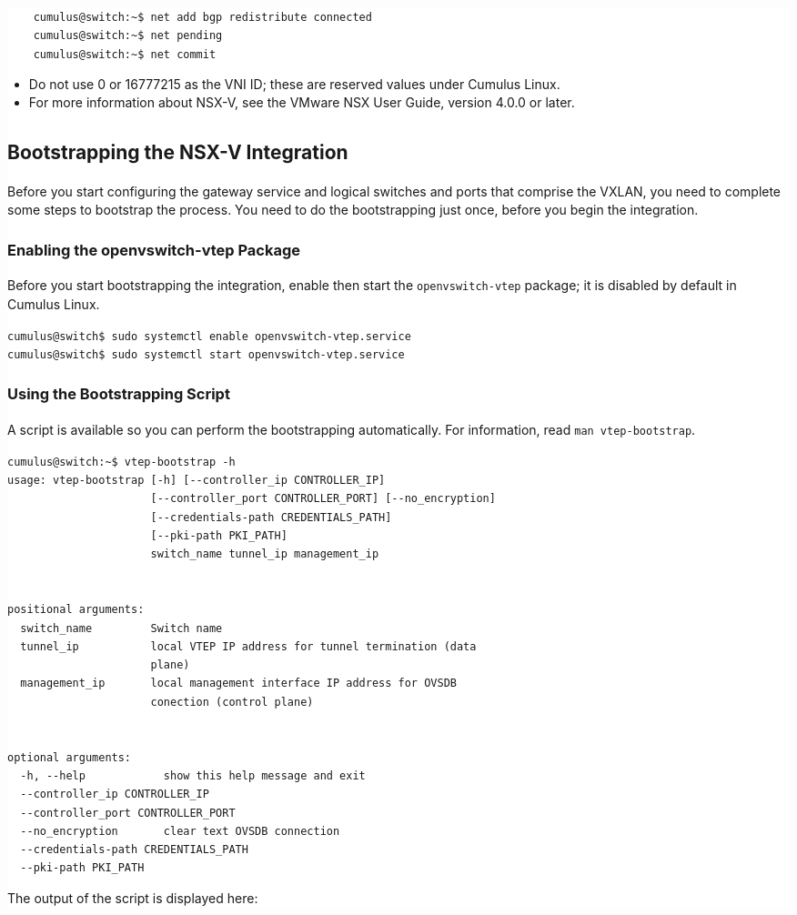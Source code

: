         cumulus@switch:~$ net add bgp redistribute connected
        cumulus@switch:~$ net pending
        cumulus@switch:~$ net commit

  - Do not use 0 or 16777215 as the VNI ID; these are reserved values
    under Cumulus Linux.
  - For more information about NSX-V, see the VMware NSX User Guide,
    version 4.0.0 or later.

## Bootstrapping the NSX-V Integration

Before you start configuring the gateway service and logical switches
and ports that comprise the VXLAN, you need to complete some steps to
bootstrap the process. You need to do the bootstrapping just once,
before you begin the integration.

### Enabling the openvswitch-vtep Package

Before you start bootstrapping the integration, enable then start the
`openvswitch-vtep` package; it is disabled by default in Cumulus Linux.

    cumulus@switch$ sudo systemctl enable openvswitch-vtep.service
    cumulus@switch$ sudo systemctl start openvswitch-vtep.service

### Using the Bootstrapping Script

A script is available so you can perform the bootstrapping
automatically. For information, read `man vtep-bootstrap`.

    cumulus@switch:~$ vtep-bootstrap -h
    usage: vtep-bootstrap [-h] [--controller_ip CONTROLLER_IP]
                          [--controller_port CONTROLLER_PORT] [--no_encryption]
                          [--credentials-path CREDENTIALS_PATH]
                          [--pki-path PKI_PATH]
                          switch_name tunnel_ip management_ip
     
     
    positional arguments:
      switch_name         Switch name
      tunnel_ip           local VTEP IP address for tunnel termination (data
                          plane)
      management_ip       local management interface IP address for OVSDB
                          conection (control plane)
     
     
    optional arguments:
      -h, --help            show this help message and exit
      --controller_ip CONTROLLER_IP
      --controller_port CONTROLLER_PORT
      --no_encryption       clear text OVSDB connection
      --credentials-path CREDENTIALS_PATH
      --pki-path PKI_PATH

The output of the script is displayed here:
